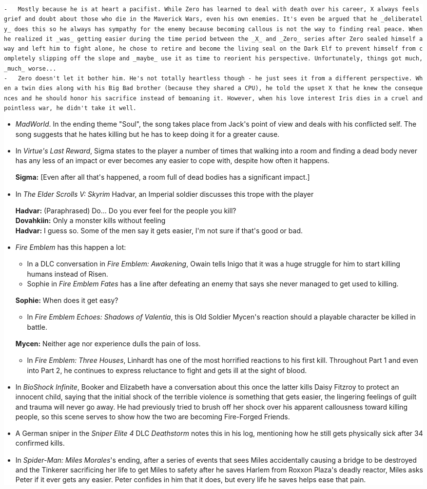     -   Mostly because he is at heart a pacifist. While Zero has learned to deal with death over his career, X always feels grief and doubt about those who die in the Maverick Wars, even his own enemies. It's even be argued that he _deliberately_ does this so he always has sympathy for the enemy because becoming callous is not the way to finding real peace. When he realized it _was_ getting easier during the time period between the _X_ and _Zero_ series after Zero sealed himself away and left him to fight alone, he chose to retire and become the living seal on the Dark Elf to prevent himself from completely slipping off the slope and _maybe_ use it as time to reorient his perspective. Unfortunately, things got much, _much_ worse...
    -   Zero doesn't let it bother him. He's not totally heartless though - he just sees it from a different perspective. When a twin dies along with his Big Bad brother (because they shared a CPU), he told the upset X that he knew the consequences and he should honor his sacrifice instead of bemoaning it. However, when his love interest Iris dies in a cruel and pointless war, he didn't take it well.
-   _MadWorld_. In the ending theme "Soul", the song takes place from Jack's point of view and deals with his conflicted self. The song suggests that he hates killing but he has to keep doing it for a greater cause.
-   In _Virtue's Last Reward_, Sigma states to the player a number of times that walking into a room and finding a dead body never has any less of an impact or ever becomes any easier to cope with, despite how often it happens.
    
    **Sigma:** \[Even after all that's happened, a room full of dead bodies has a significant impact.\]
    
-   In _The Elder Scrolls V: Skyrim_ Hadvar, an Imperial soldier discusses this trope with the player
    
    **Hadvar:** (Paraphrased) Do... Do you ever feel for the people you kill?  
    **Dovahkiin:** Only a monster kills without feeling  
    **Hadvar:** I guess so. Some of the men say it gets easier, I'm not sure if that's good or bad.
    
-   _Fire Emblem_ has this happen a lot:
    
    -   In a DLC conversation in _Fire Emblem: Awakening_, Owain tells Inigo that it was a huge struggle for him to start killing humans instead of Risen.
    -   Sophie in _Fire Emblem Fates_ has a line after defeating an enemy that says she never managed to get used to killing.
    
    **Sophie:** When does it get easy?
    
    -   In _Fire Emblem Echoes: Shadows of Valentia_, this is Old Soldier Mycen's reaction should a playable character be killed in battle.
    
    **Mycen:** Neither age nor experience dulls the pain of loss.
    
    -   In _Fire Emblem: Three Houses_, Linhardt has one of the most horrified reactions to his first kill. Throughout Part 1 and even into Part 2, he continues to express reluctance to fight and gets ill at the sight of blood.
-   In _BioShock Infinite_, Booker and Elizabeth have a conversation about this once the latter kills Daisy Fitzroy to protect an innocent child, saying that the initial shock of the terrible violence _is_ something that gets easier, the lingering feelings of guilt and trauma will never go away. He had previously tried to brush off her shock over his apparent callousness toward killing people, so this scene serves to show how the two are becoming Fire-Forged Friends.
-   A German sniper in the _Sniper Elite 4_ DLC _Deathstorm_ notes this in his log, mentioning how he still gets physically sick after 34 confirmed kills.
-   In _Spider-Man: Miles Morales_'s ending, after a series of events that sees Miles accidentally causing a bridge to be destroyed and the Tinkerer sacrificing her life to get Miles to safety after he saves Harlem from Roxxon Plaza's deadly reactor, Miles asks Peter if it ever gets any easier. Peter confides in him that it does, but every life he saves helps ease that pain.
